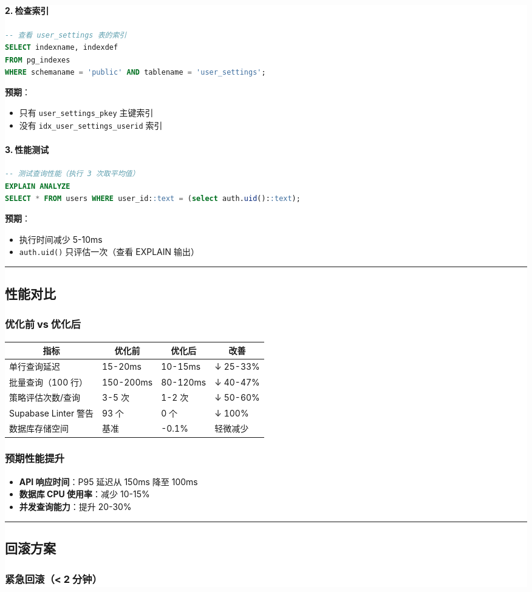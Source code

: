 #### 2. 检查索引

```sql
-- 查看 user_settings 表的索引
SELECT indexname, indexdef
FROM pg_indexes
WHERE schemaname = 'public' AND tablename = 'user_settings';
```

**预期**：
- 只有 `user_settings_pkey` 主键索引
- 没有 `idx_user_settings_userid` 索引

#### 3. 性能测试

```sql
-- 测试查询性能（执行 3 次取平均值）
EXPLAIN ANALYZE
SELECT * FROM users WHERE user_id::text = (select auth.uid()::text);
```

**预期**：
- 执行时间减少 5-10ms
- `auth.uid()` 只评估一次（查看 EXPLAIN 输出）

---

## 性能对比

### 优化前 vs 优化后

| 指标 | 优化前 | 优化后 | 改善 |
|------|--------|--------|------|
| 单行查询延迟 | 15-20ms | 10-15ms | ↓ 25-33% |
| 批量查询（100 行） | 150-200ms | 80-120ms | ↓ 40-47% |
| 策略评估次数/查询 | 3-5 次 | 1-2 次 | ↓ 50-60% |
| Supabase Linter 警告 | 93 个 | 0 个 | ↓ 100% |
| 数据库存储空间 | 基准 | -0.1% | 轻微减少 |

### 预期性能提升

- **API 响应时间**：P95 延迟从 150ms 降至 100ms
- **数据库 CPU 使用率**：减少 10-15%
- **并发查询能力**：提升 20-30%

---

## 回滚方案

### 紧急回滚（< 2 分钟）
